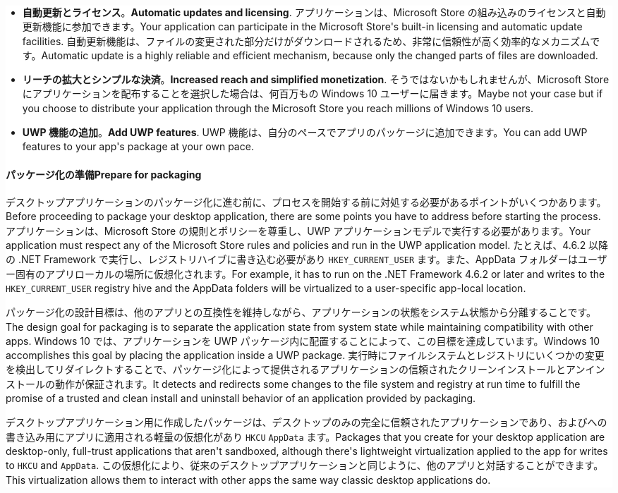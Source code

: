* <span data-ttu-id="1afc3-147">**自動更新とライセンス**。</span><span class="sxs-lookup"><span data-stu-id="1afc3-147">**Automatic updates and licensing**.</span></span> <span data-ttu-id="1afc3-148">アプリケーションは、Microsoft Store の組み込みのライセンスと自動更新機能に参加できます。</span><span class="sxs-lookup"><span data-stu-id="1afc3-148">Your application can participate in the Microsoft Store's built-in licensing and automatic update facilities.</span></span> <span data-ttu-id="1afc3-149">自動更新機能は、ファイルの変更された部分だけがダウンロードされるため、非常に信頼性が高く効率的なメカニズムです。</span><span class="sxs-lookup"><span data-stu-id="1afc3-149">Automatic update is a highly reliable and efficient mechanism, because only the changed parts of files are downloaded.</span></span>

* <span data-ttu-id="1afc3-150">**リーチの拡大とシンプルな決済**。</span><span class="sxs-lookup"><span data-stu-id="1afc3-150">**Increased reach and simplified monetization**.</span></span> <span data-ttu-id="1afc3-151">そうではないかもしれませんが、Microsoft Store にアプリケーションを配布することを選択した場合は、何百万もの Windows 10 ユーザーに届きます。</span><span class="sxs-lookup"><span data-stu-id="1afc3-151">Maybe not your case but if you choose to distribute your application through the Microsoft Store you reach millions of Windows 10 users.</span></span>

* <span data-ttu-id="1afc3-152">**UWP 機能の追加**。</span><span class="sxs-lookup"><span data-stu-id="1afc3-152">**Add UWP features**.</span></span> <span data-ttu-id="1afc3-153">UWP 機能は、自分のペースでアプリのパッケージに追加できます。</span><span class="sxs-lookup"><span data-stu-id="1afc3-153">You can add UWP features to your app's package at your own pace.</span></span>

#### <a name="prepare-for-packaging"></a><span data-ttu-id="1afc3-154">パッケージ化の準備</span><span class="sxs-lookup"><span data-stu-id="1afc3-154">Prepare for packaging</span></span>

<span data-ttu-id="1afc3-155">デスクトップアプリケーションのパッケージ化に進む前に、プロセスを開始する前に対処する必要があるポイントがいくつかあります。</span><span class="sxs-lookup"><span data-stu-id="1afc3-155">Before proceeding to package your desktop application, there are some points you have to address before starting the process.</span></span> <span data-ttu-id="1afc3-156">アプリケーションは、Microsoft Store の規則とポリシーを尊重し、UWP アプリケーションモデルで実行する必要があります。</span><span class="sxs-lookup"><span data-stu-id="1afc3-156">Your application must respect any of the Microsoft Store rules and policies and run in the UWP application model.</span></span> <span data-ttu-id="1afc3-157">たとえば、4.6.2 以降の .NET Framework で実行し、レジストリハイブに書き込む必要があり `HKEY_CURRENT_USER` ます。また、AppData フォルダーはユーザー固有のアプリローカルの場所に仮想化されます。</span><span class="sxs-lookup"><span data-stu-id="1afc3-157">For example, it has to run on the .NET Framework 4.6.2 or later and writes to the `HKEY_CURRENT_USER` registry hive and the AppData folders will be virtualized to a user-specific app-local location.</span></span>

<span data-ttu-id="1afc3-158">パッケージ化の設計目標は、他のアプリとの互換性を維持しながら、アプリケーションの状態をシステム状態から分離することです。</span><span class="sxs-lookup"><span data-stu-id="1afc3-158">The design goal for packaging is to separate the application state from system state while maintaining compatibility with other apps.</span></span> <span data-ttu-id="1afc3-159">Windows 10 では、アプリケーションを UWP パッケージ内に配置することによって、この目標を達成しています。</span><span class="sxs-lookup"><span data-stu-id="1afc3-159">Windows 10 accomplishes this goal by placing the application inside a UWP package.</span></span> <span data-ttu-id="1afc3-160">実行時にファイルシステムとレジストリにいくつかの変更を検出してリダイレクトすることで、パッケージ化によって提供されるアプリケーションの信頼されたクリーンインストールとアンインストールの動作が保証されます。</span><span class="sxs-lookup"><span data-stu-id="1afc3-160">It detects and redirects some changes to the file system and registry at run time to fulfill the promise of a trusted and clean install and uninstall behavior of an application provided by packaging.</span></span>

<span data-ttu-id="1afc3-161">デスクトップアプリケーション用に作成したパッケージは、デスクトップのみの完全に信頼されたアプリケーションであり、およびへの書き込み用にアプリに適用される軽量の仮想化があり `HKCU` `AppData` ます。</span><span class="sxs-lookup"><span data-stu-id="1afc3-161">Packages that you create for your desktop application are desktop-only, full-trust applications that aren't sandboxed, although there's lightweight virtualization applied to the app for writes to `HKCU` and `AppData`.</span></span> <span data-ttu-id="1afc3-162">この仮想化により、従来のデスクトップアプリケーションと同じように、他のアプリと対話することができます。</span><span class="sxs-lookup"><span data-stu-id="1afc3-162">This virtualization allows them to interact with other apps the same way classic desktop applications do.</span></span>
